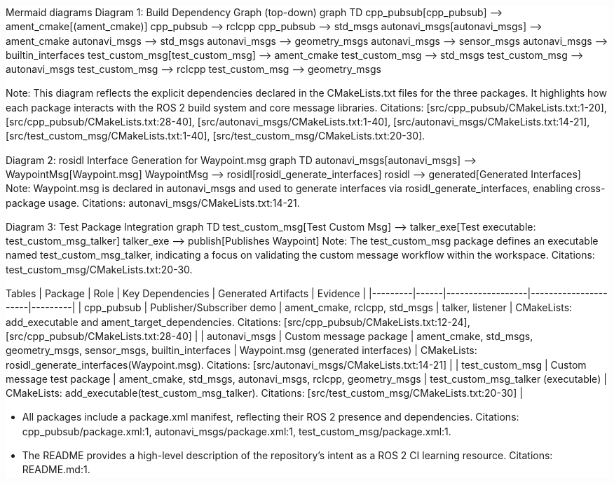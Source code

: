 Mermaid diagrams
Diagram 1: Build Dependency Graph (top-down)
graph TD
cpp_pubsub[cpp_pubsub] --> ament_cmake[(ament_cmake)]
cpp_pubsub --> rclcpp
cpp_pubsub --> std_msgs
autonavi_msgs[autonavi_msgs] --> ament_cmake
autonavi_msgs --> std_msgs
autonavi_msgs --> geometry_msgs
autonavi_msgs --> sensor_msgs
autonavi_msgs --> builtin_interfaces
test_custom_msg[test_custom_msg] --> ament_cmake
test_custom_msg --> std_msgs
test_custom_msg --> autonavi_msgs
test_custom_msg --> rclcpp
test_custom_msg --> geometry_msgs

Note: This diagram reflects the explicit dependencies declared in the CMakeLists.txt files for the three packages. It highlights how each package interacts with the ROS 2 build system and core message libraries. Citations: [src/cpp_pubsub/CMakeLists.txt:1-20], [src/cpp_pubsub/CMakeLists.txt:28-40], [src/autonavi_msgs/CMakeLists.txt:1-40], [src/autonavi_msgs/CMakeLists.txt:14-21], [src/test_custom_msg/CMakeLists.txt:1-40], [src/test_custom_msg/CMakeLists.txt:20-30].

Diagram 2: rosidl Interface Generation for Waypoint.msg
graph TD
autonavi_msgs[autonavi_msgs] --> WaypointMsg[Waypoint.msg]
WaypointMsg --> rosidl[rosidl_generate_interfaces]
rosidl --> generated[Generated Interfaces]
Note: Waypoint.msg is declared in autonavi_msgs and used to generate interfaces via rosidl_generate_interfaces, enabling cross-package usage. Citations: autonavi_msgs/CMakeLists.txt:14-21.

Diagram 3: Test Package Integration
graph TD
test_custom_msg[Test Custom Msg] --> talker_exe[Test executable: test_custom_msg_talker]
talker_exe --> publish[Publishes Waypoint]
Note: The test_custom_msg package defines an executable named test_custom_msg_talker, indicating a focus on validating the custom message workflow within the workspace. Citations: test_custom_msg/CMakeLists.txt:20-30.

Tables
| Package | Role | Key Dependencies | Generated Artifacts | Evidence |
|---------|------|------------------|----------------------|---------|
| cpp_pubsub | Publisher/Subscriber demo | ament_cmake, rclcpp, std_msgs | talker, listener | CMakeLists: add_executable and ament_target_dependencies. Citations: [src/cpp_pubsub/CMakeLists.txt:12-24], [src/cpp_pubsub/CMakeLists.txt:28-40] |
| autonavi_msgs | Custom message package | ament_cmake, std_msgs, geometry_msgs, sensor_msgs, builtin_interfaces | Waypoint.msg (generated interfaces) | CMakeLists: rosidl_generate_interfaces(Waypoint.msg). Citations: [src/autonavi_msgs/CMakeLists.txt:14-21] |
| test_custom_msg | Custom message test package | ament_cmake, std_msgs, autonavi_msgs, rclcpp, geometry_msgs | test_custom_msg_talker (executable) | CMakeLists: add_executable(test_custom_msg_talker). Citations: [src/test_custom_msg/CMakeLists.txt:20-30] |

- All packages include a package.xml manifest, reflecting their ROS 2 presence and dependencies. Citations: cpp_pubsub/package.xml:1, autonavi_msgs/package.xml:1, test_custom_msg/package.xml:1.

- The README provides a high-level description of the repository’s intent as a ROS 2 CI learning resource. Citations: README.md:1.
